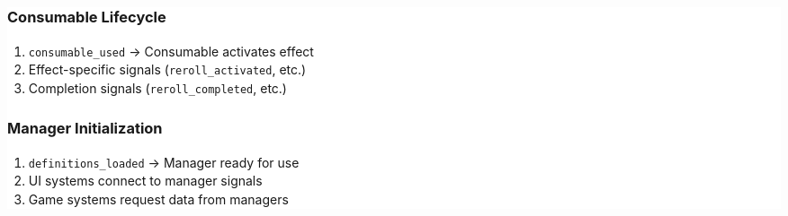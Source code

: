 ### Consumable Lifecycle
1. `consumable_used` → Consumable activates effect
2. Effect-specific signals (`reroll_activated`, etc.)
3. Completion signals (`reroll_completed`, etc.)

### Manager Initialization
1. `definitions_loaded` → Manager ready for use
2. UI systems connect to manager signals
3. Game systems request data from managers